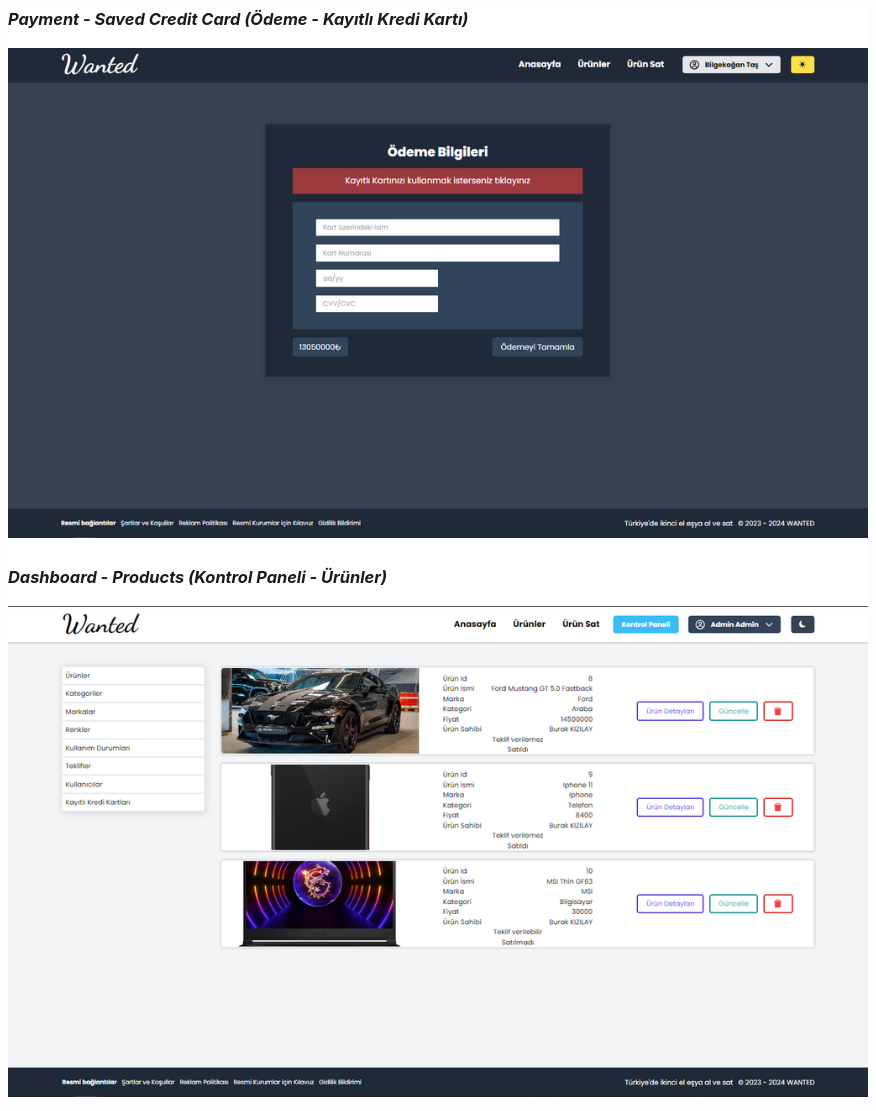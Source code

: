 ### **_Payment - Saved Credit Card (Ödeme - Kayıtlı Kredi Kartı)_**

![](screenshots-readme/21-payment-savedCard.png)
<br>

### **_Dashboard - Products (Kontrol Paneli - Ürünler)_**

![](screenshots-readme/26-dashboard-products.png)
<br>
